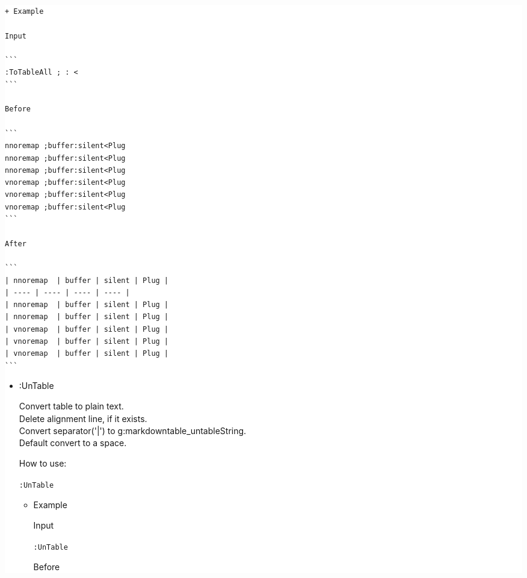     + Example

    Input  

    ```
    :ToTableAll ; : <
    ```

    Before  

    ```
    nnoremap ;buffer:silent<Plug
    nnoremap ;buffer:silent<Plug
    nnoremap ;buffer:silent<Plug
    vnoremap ;buffer:silent<Plug
    vnoremap ;buffer:silent<Plug
    vnoremap ;buffer:silent<Plug
    ```

    After  

    ```
    | nnoremap  | buffer | silent | Plug |
    | ---- | ---- | ---- | ---- |
    | nnoremap  | buffer | silent | Plug |
    | nnoremap  | buffer | silent | Plug |
    | vnoremap  | buffer | silent | Plug |
    | vnoremap  | buffer | silent | Plug |
    | vnoremap  | buffer | silent | Plug |
    ```

+ :UnTable

    Convert table to plain text.  
    Delete alignment line, if it exists.  
    Convert separator('|') to g:markdowntable_untableString.  
    Default convert to a space.  

    How to use:  

    ```
    :UnTable
    ```

    + Example

        Input  

        ```
        :UnTable
        ```

        Before
